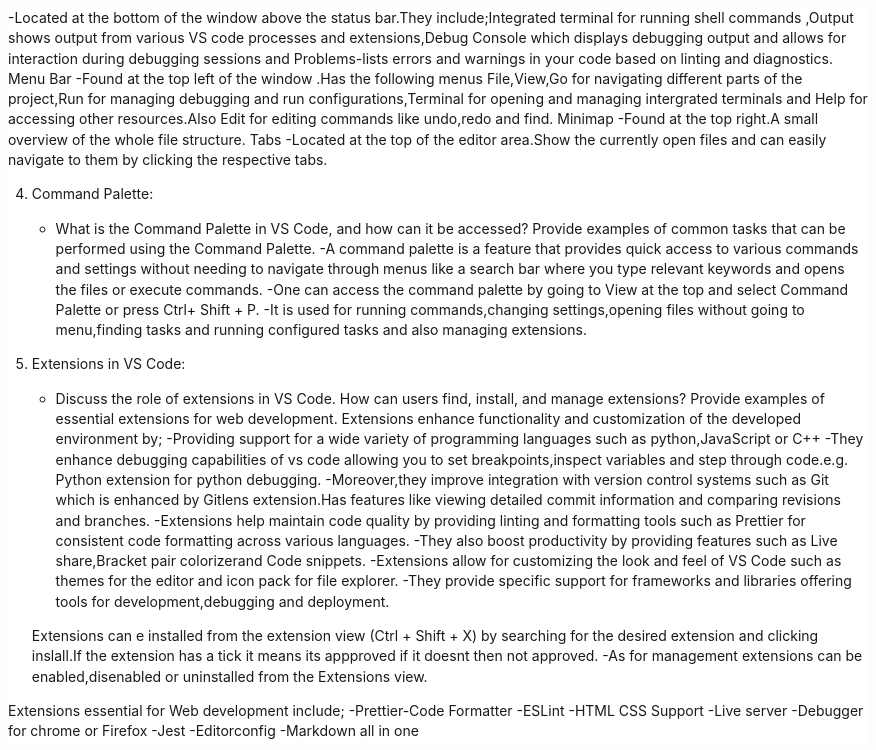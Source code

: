    -Located at the bottom of the window above the status bar.They include;Integrated terminal for running shell commands ,Output shows output from various VS code processes and extensions,Debug Console which displays debugging output and allows for interaction during debugging sessions and Problems-lists errors and warnings in your code based on linting and diagnostics.
   Menu Bar
   -Found at the top left of the window .Has the following menus File,View,Go for navigating different parts of the project,Run for managing debugging and run configurations,Terminal for opening and managing intergrated terminals and Help for accessing other resources.Also Edit for editing commands like undo,redo and find.
   Minimap
   -Found at the top right.A small overview of the whole file structure.
   Tabs
   -Located at the top of the editor area.Show the currently open files and can easily navigate to them by clicking the respective tabs.

4. Command Palette:
   - What is the Command Palette in VS Code, and how can it be accessed? Provide examples of common tasks that can be performed using the Command Palette.
-A command palette is a feature that provides quick access to various commands and settings without needing to navigate through menus like a search bar where you type relevant keywords and opens the files or execute commands.
-One can access the command palette by going to View at the top and select Command Palette or press Ctrl+ Shift + P.
-It is used for running commands,changing settings,opening files without going to menu,finding tasks and running configured tasks and also managing extensions.

5. Extensions in VS Code:
   - Discuss the role of extensions in VS Code. How can users find, install, and manage extensions? Provide examples of essential extensions for web development.
   Extensions enhance functionality and customization of the developed environment by;
   -Providing support for a wide variety of programming languages such as python,JavaScript or C++
   -They enhance debugging capabilities of vs code allowing you to set breakpoints,inspect variables and step through code.e.g. Python extension for python debugging.
   -Moreover,they improve integration with version control systems such as Git which is enhanced by Gitlens extension.Has features like viewing detailed commit information and comparing revisions and branches.
   -Extensions help maintain code quality by providing linting and formatting tools such as Prettier for consistent code formatting across various languages.
   -They also boost productivity by providing features such as Live share,Bracket pair colorizerand Code snippets.
   -Extensions allow for customizing the look and feel of VS Code such as themes for the editor and icon pack for file explorer.
   -They provide specific support for frameworks and libraries offering tools for development,debugging and deployment.

   Extensions can e installed from the extension view (Ctrl + Shift + X) by searching for the desired extension and clicking inslall.If the extension has a tick it means its appproved if it doesnt then not approved.
   -As for management extensions can be enabled,disenabled or uninstalled from the Extensions view.

Extensions essential for Web development include;
-Prettier-Code Formatter
-ESLint
-HTML CSS Support
-Live server
-Debugger for chrome or Firefox
-Jest
-Editorconfig
-Markdown all in one
